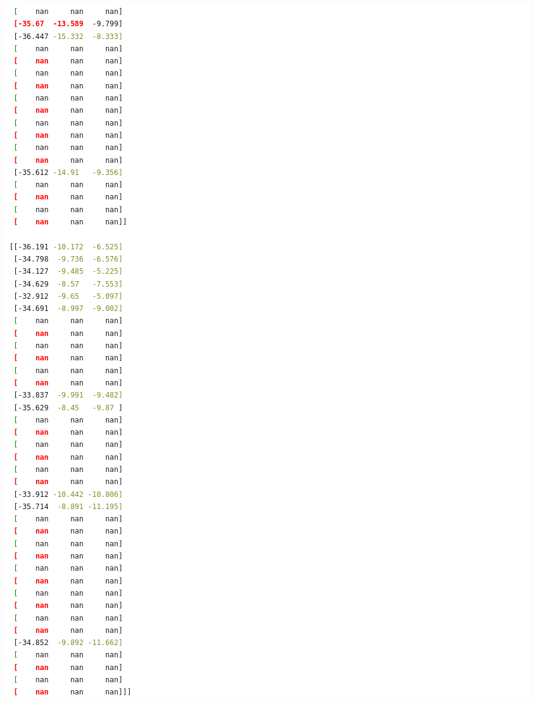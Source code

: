```bash
  [    nan     nan     nan]
  [-35.67  -13.589  -9.799]
  [-36.447 -15.332  -8.333]
  [    nan     nan     nan]
  [    nan     nan     nan]
  [    nan     nan     nan]
  [    nan     nan     nan]
  [    nan     nan     nan]
  [    nan     nan     nan]
  [    nan     nan     nan]
  [    nan     nan     nan]
  [    nan     nan     nan]
  [    nan     nan     nan]
  [-35.612 -14.91   -9.356]
  [    nan     nan     nan]
  [    nan     nan     nan]
  [    nan     nan     nan]
  [    nan     nan     nan]]

 [[-36.191 -10.172  -6.525]
  [-34.798  -9.736  -6.576]
  [-34.127  -9.485  -5.225]
  [-34.629  -8.57   -7.553]
  [-32.912  -9.65   -5.097]
  [-34.691  -8.997  -9.002]
  [    nan     nan     nan]
  [    nan     nan     nan]
  [    nan     nan     nan]
  [    nan     nan     nan]
  [    nan     nan     nan]
  [    nan     nan     nan]
  [-33.837  -9.991  -9.482]
  [-35.629  -8.45   -9.87 ]
  [    nan     nan     nan]
  [    nan     nan     nan]
  [    nan     nan     nan]
  [    nan     nan     nan]
  [    nan     nan     nan]
  [    nan     nan     nan]
  [-33.912 -10.442 -10.806]
  [-35.714  -8.891 -11.195]
  [    nan     nan     nan]
  [    nan     nan     nan]
  [    nan     nan     nan]
  [    nan     nan     nan]
  [    nan     nan     nan]
  [    nan     nan     nan]
  [    nan     nan     nan]
  [    nan     nan     nan]
  [    nan     nan     nan]
  [    nan     nan     nan]
  [-34.852  -9.892 -11.662]
  [    nan     nan     nan]
  [    nan     nan     nan]
  [    nan     nan     nan]
  [    nan     nan     nan]]]
```
